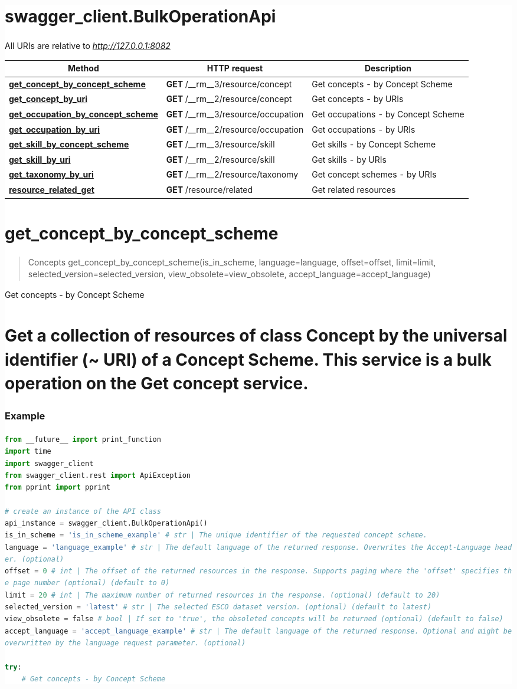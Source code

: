 # swagger_client.BulkOperationApi

All URIs are relative to *http://127.0.0.1:8082*

Method | HTTP request | Description
------------- | ------------- | -------------
[**get_concept_by_concept_scheme**](BulkOperationApi.md#get_concept_by_concept_scheme) | **GET** /__rm__3/resource/concept | Get concepts - by Concept Scheme
[**get_concept_by_uri**](BulkOperationApi.md#get_concept_by_uri) | **GET** /__rm__2/resource/concept | Get concepts - by URIs
[**get_occupation_by_concept_scheme**](BulkOperationApi.md#get_occupation_by_concept_scheme) | **GET** /__rm__3/resource/occupation | Get occupations - by Concept Scheme
[**get_occupation_by_uri**](BulkOperationApi.md#get_occupation_by_uri) | **GET** /__rm__2/resource/occupation | Get occupations - by URIs
[**get_skill_by_concept_scheme**](BulkOperationApi.md#get_skill_by_concept_scheme) | **GET** /__rm__3/resource/skill | Get skills - by Concept Scheme
[**get_skill_by_uri**](BulkOperationApi.md#get_skill_by_uri) | **GET** /__rm__2/resource/skill | Get skills - by URIs
[**get_taxonomy_by_uri**](BulkOperationApi.md#get_taxonomy_by_uri) | **GET** /__rm__2/resource/taxonomy | Get concept schemes - by URIs
[**resource_related_get**](BulkOperationApi.md#resource_related_get) | **GET** /resource/related | Get related resources

# **get_concept_by_concept_scheme**
> Concepts get_concept_by_concept_scheme(is_in_scheme, language=language, offset=offset, limit=limit, selected_version=selected_version, view_obsolete=view_obsolete, accept_language=accept_language)

Get concepts - by Concept Scheme

# Get a collection of resources of class Concept by the universal identifier (~ URI) of a Concept Scheme.  This service is a bulk operation on the Get concept service.

### Example
```python
from __future__ import print_function
import time
import swagger_client
from swagger_client.rest import ApiException
from pprint import pprint

# create an instance of the API class
api_instance = swagger_client.BulkOperationApi()
is_in_scheme = 'is_in_scheme_example' # str | The unique identifier of the requested concept scheme.
language = 'language_example' # str | The default language of the returned response. Overwrites the Accept-Language header. (optional)
offset = 0 # int | The offset of the returned resources in the response. Supports paging where the 'offset' specifies the page number (optional) (default to 0)
limit = 20 # int | The maximum number of returned resources in the response. (optional) (default to 20)
selected_version = 'latest' # str | The selected ESCO dataset version. (optional) (default to latest)
view_obsolete = false # bool | If set to 'true', the obsoleted concepts will be returned (optional) (default to false)
accept_language = 'accept_language_example' # str | The default language of the returned response. Optional and might be overwritten by the language request parameter. (optional)

try:
    # Get concepts - by Concept Scheme
```